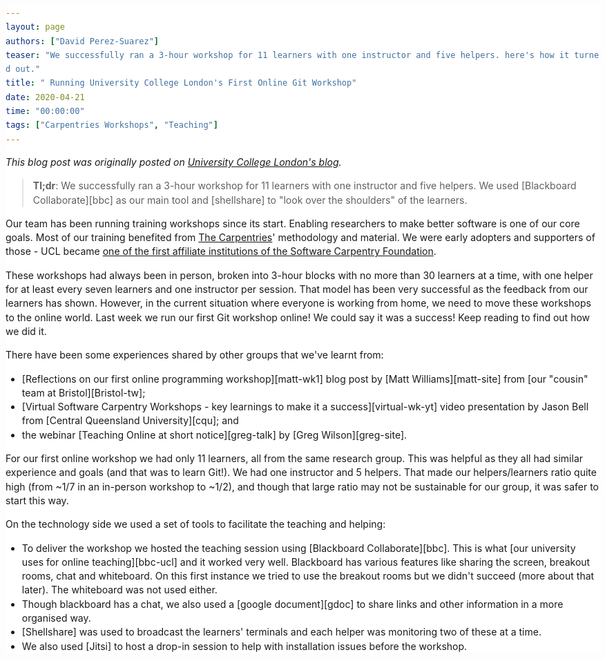 ```yaml
---
layout: page
authors: ["David Perez-Suarez"]
teaser: "We successfully ran a 3-hour workshop for 11 learners with one instructor and five helpers. here's how it turned out."
title: " Running University College London's First Online Git Workshop"
date: 2020-04-21
time: "00:00:00"
tags: ["Carpentries Workshops", "Teaching"]
---
```


_This blog post was originally posted on
[University College London's blog](https://blogs.ucl.ac.uk/research-software-development/our-first-ever-git-workshop-online/)._

> **Tl;dr**: We successfully ran a 3-hour workshop for 11 learners with one instructor and five helpers. We used [Blackboard Collaborate][bbc] as our main tool and [shellshare] to "look over the shoulders" of the learners.

Our team has been running training workshops since its start. Enabling researchers to make better software is one of our core goals. Most of our training benefited from [The Carpentries](https://carpentries.org/)' methodology and material. We were early adopters and supporters of those - UCL became [one of the first affiliate institutions of the Software Carpentry Foundation](https://software-carpentry.org/blog/2015/01/ucl-becomes-swc-affiliate.html).

These workshops had always been in person, broken into 3-hour blocks with no more than 30 learners at a time, with one helper for at least every seven learners and one instructor per session. That model has been very successful as the feedback from our learners has shown.
However, in the current situation where everyone is working from home, we need to move these workshops to the online world. Last week we run our first Git workshop online! We could say it was a success! Keep reading to find out how we did it.

There have been some experiences shared by other groups that we've learnt from:
- [Reflections on our first online programming workshop][matt-wk1] blog post by [Matt Williams][matt-site] from [our "cousin" team at Bristol][Bristol-tw];
- [Virtual Software Carpentry Workshops - key learnings to make it a success][virtual-wk-yt] video presentation by Jason Bell from [Central Queensland University][cqu]; and
- the webinar [Teaching Online at short notice][greg-talk] by [Greg Wilson][greg-site].

For our first online workshop we had only 11 learners, all from the same research group. This was helpful as they all had similar experience and goals (and that was to learn Git!). We had one instructor and 5 helpers. That made our helpers/learners ratio quite high
(from ~1/7 in an in-person workshop to ~1/2), and though that large ratio may not be sustainable for our group, it was safer to start this way.

On the technology side we used a set of tools to facilitate the teaching and helping:
- To deliver the workshop we hosted the teaching session using [Blackboard Collaborate][bbc]. This is what [our university uses for online teaching][bbc-ucl] and it worked very well. Blackboard has various features like sharing the screen, breakout rooms, chat and whiteboard. On this first instance we tried to use the breakout rooms but we didn't succeed (more about that later). The whiteboard was not used either.
- Though blackboard has a chat, we also used a [google document][gdoc] to share links and other information in a more organised way.
- [Shellshare] was used to broadcast the learners' terminals and each helper was monitoring two of these at a time.
- We also used [Jitsi] to host a drop-in session to help with installation issues before the workshop.


[^1]: It turns out that on Blackboard you need to click a back arrow on the top of the chats to exit from the "Everyone" chat!
[bbc]: https://www.blackboard.com/teaching-learning/collaboration-web-conferencing/blackboard-collaborate
[bbc-ucl]: https://wiki.ucl.ac.uk/display/CRC/Blackboard+Collaborate+Resource+Centre
[bbc-breakout]: https://help.blackboard.com/Collaborate/Ultra/Moderator/Moderate_Sessions/Breakout_groups
[shellshare]: https://shellshare.net/
[gdoc]: https://docs.google.com/
[jitsi]: https://meet.jit.si/
[socrative]: https://socrative.com/
[pinup]: https://pinup.com/
[etherpad]: https://pad.carpentries.org/
[shell-split]: https://github.com/rgaiacs/swc-shell-split-window
[script]: http://man7.org/linux/man-pages/man1/script.1.html
[matt-wk1]: https://milliams.com/posts/2020/online-workshop-reflections/
[matt-site]: https://milliams.com
[Bristol-tw]: https://twitter.com/BristolRSE
[virtual-wk-yt]: https://www.youtube.com/watch?v=MzsJyOkxqv8
[cqu]: https://www.cqu.edu.au/
[greg-talk]: https://resources.rstudio.com/webinars/teaching-online-at-short-notice
[greg-site]: https://third-bit.com/
[git-lesson]: http://swcarpentry.github.io/git-novice/
[git-recipe]: https://github.com/swcarpentry/git-novice/issues/277#issuecomment-587381227
[swc-selfcheck]: https://github.com/carpentries/workshop-template/blob/gh-pages/setup/index.md
[carp-recommend]: https://carpentries.org/online-workshop-recommendations/
[workshop-inst]: http://rits.github-pages.ucl.ac.uk/gitworkshop/
[shellshare-win]: https://github.com/TODO-PR 
[rstudio-ngrok]: https://bitsandbricks.github.io/post/compartiendo-c%C3%B3digo-en-vivo-con-el-mundo-desde-rstudio/